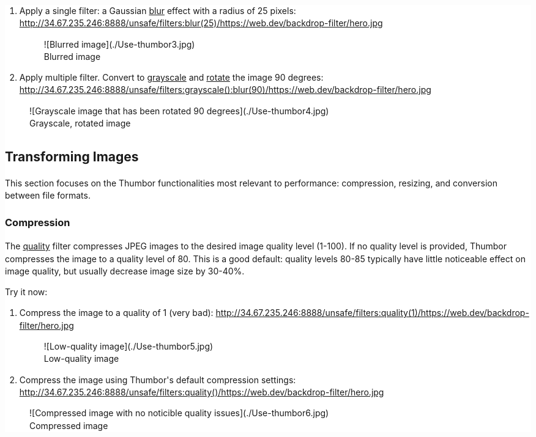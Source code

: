 1. Apply a single filter: a Gaussian [blur](https://thumbor.readthedocs.io/en/latest/blur.html) effect with a radius of 25 pixels: <a href="http://34.67.235.246:8888/unsafe/filters:blur(25)/https://web.dev/backdrop-filter/hero.jpg" target="_blank" rel="noreferrer">http://34.67.235.246:8888/unsafe/filters:blur(25)/https://web.dev/backdrop-filter/hero.jpg</a>

    <figure class="w-figure">
      ![Blurred image](./Use-thumbor3.jpg)
      <figcaption>Blurred image</figcaption>
    </figure>


2. Apply multiple filter. Convert to [grayscale](https://thumbor.readthedocs.io/en/latest/grayscale.html) and [rotate](https://thumbor.readthedocs.io/en/latest/rotate.html) the image 90 degrees: <a href="http://34.67.235.246:8888/unsafe/filters:grayscale():blur(90)/https://web.dev/backdrop-filter/hero.jpg" target="_blank" rel="noreferrer">http://34.67.235.246:8888/unsafe/filters:grayscale():blur(90)/https://web.dev/backdrop-filter/hero.jpg</a>

<figure class="w-figure">
  ![Grayscale image that has been rotated 90 degrees](./Use-thumbor4.jpg)
  <figcaption>Grayscale, rotated image</figcaption>
</figure>



## Transforming Images

This section focuses on the Thumbor functionalities most relevant to performance: compression, resizing, and conversion between file formats.


### Compression

The [quality](https://thumbor.readthedocs.io/en/latest/quality.html) filter compresses JPEG images to the desired image quality level (1-100). If no quality level is provided, Thumbor compresses the image to a quality level of 80. This is a good default: quality levels 80-85 typically have little noticeable effect on image quality, but usually decrease image size by 30-40%.

Try it now:

1. Compress the image to a quality of 1 (very bad): <a href="http://34.67.235.246:8888/unsafe/filters:quality(1)/https://web.dev/backdrop-filter/hero.jpg" target="_blank" rel="noreferrer">http://34.67.235.246:8888/unsafe/filters:quality(1)/https://web.dev/backdrop-filter/hero.jpg</a>

    <figure class="w-figure">
      ![Low-quality image](./Use-thumbor5.jpg)
      <figcaption>Low-quality image</figcaption>
    </figure>

2. Compress the image using Thumbor's default compression settings: <a href="http://34.67.235.246:8888/unsafe/filters:quality()/https://web.dev/backdrop-filter/hero.jpg" target="_blank" rel="noreferrer">http://34.67.235.246:8888/unsafe/filters:quality()/https://web.dev/backdrop-filter/hero.jpg</a>

<figure class="w-figure">
  ![Compressed image with no noticible quality issues](./Use-thumbor6.jpg)
  <figcaption>Compressed image</figcaption>
</figure>
